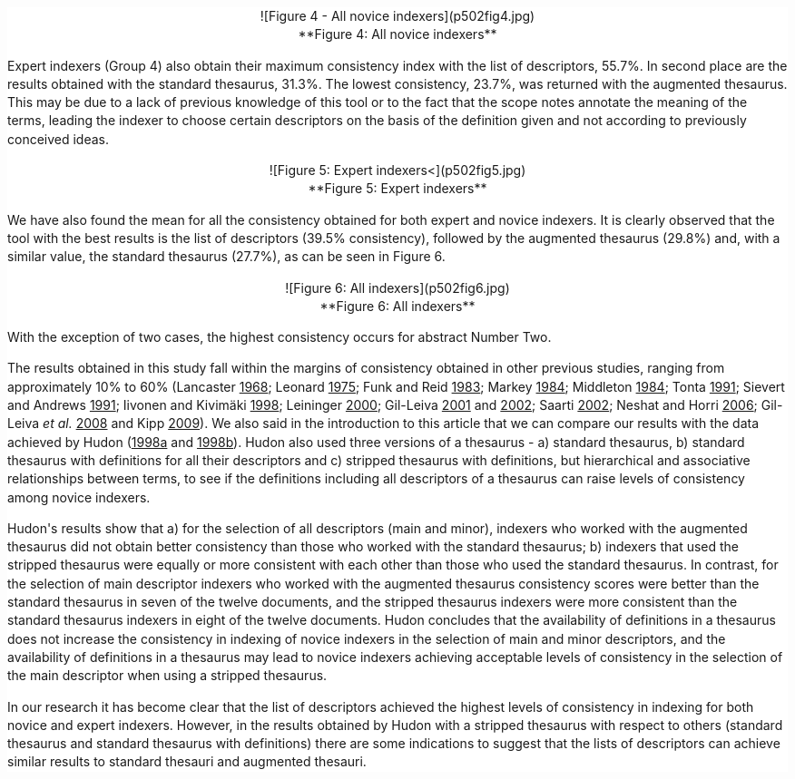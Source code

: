 <div align="center">![Figure 4 - All novice indexers](p502fig4.jpg)</div>

<div align="center">  
**Figure 4: All novice indexers**</div>

Expert indexers (Group 4) also obtain their maximum consistency index with the list of descriptors, 55.7%. In second place are the results obtained with the standard thesaurus, 31.3%. The lowest consistency, 23.7%, was returned with the augmented thesaurus. This may be due to a lack of previous knowledge of this tool or to the fact that the scope notes annotate the meaning of the terms, leading the indexer to choose certain descriptors on the basis of the definition given and not according to previously conceived ideas.

<div align="center">![Figure 5: Expert indexers<](p502fig5.jpg)</div>

<div align="center">  
**Figure 5: Expert indexers**</div>

We have also found the mean for all the consistency obtained for both expert and novice indexers. It is clearly observed that the tool with the best results is the list of descriptors (39.5% consistency), followed by the augmented thesaurus (29.8%) and, with a similar value, the standard thesaurus (27.7%), as can be seen in Figure 6.

<div align="center">![Figure 6: All indexers](p502fig6.jpg)</div>

<div align="center">  
**Figure 6: All indexers**</div>

With the exception of two cases, the highest consistency occurs for abstract Number Two.

The results obtained in this study fall within the margins of consistency obtained in other previous studies, ranging from approximately 10% to 60% (Lancaster [1968](#lancaster1968); Leonard [1975](#Leonard1975); Funk and Reid [1983](#Funk); Markey [1984](#Markey); Middleton [1984](#Middleton); Tonta [1991](#Tonta); Sievert and Andrews [1991](#Sievert); Iivonen and Kivimäki [1998](#IivonenKivimaki); Leininger [2000](#Leininger); Gil-Leiva [2001](#Gil2001) and [2002](#Gil2002); Saarti [2002](#Saarti); Neshat and Horri [2006](#Neshat); Gil-Leiva _et al._ [2008](#GilyPolsinelli) and Kipp [2009](#Kipp)). We also said in the introduction to this article that we can compare our results with the data achieved by Hudon ([1998a](#Hudon1998) and [1998b](#Hudon1998congreso)). Hudon also used three versions of a thesaurus - a) standard thesaurus, b) standard thesaurus with definitions for all their descriptors and c) stripped thesaurus with definitions, but hierarchical and associative relationships between terms, to see if the definitions including all descriptors of a thesaurus can raise levels of consistency among novice indexers.

Hudon's results show that a) for the selection of all descriptors (main and minor), indexers who worked with the augmented thesaurus did not obtain better consistency than those who worked with the standard thesaurus; b) indexers that used the stripped thesaurus were equally or more consistent with each other than those who used the standard thesaurus. In contrast, for the selection of main descriptor indexers who worked with the augmented thesaurus consistency scores were better than the standard thesaurus in seven of the twelve documents, and the stripped thesaurus indexers were more consistent than the standard thesaurus indexers in eight of the twelve documents. Hudon concludes that the availability of definitions in a thesaurus does not increase the consistency in indexing of novice indexers in the selection of main and minor descriptors, and the availability of definitions in a thesaurus may lead to novice indexers achieving acceptable levels of consistency in the selection of the main descriptor when using a stripped thesaurus.

In our research it has become clear that the list of descriptors achieved the highest levels of consistency in indexing for both novice and expert indexers. However, in the results obtained by Hudon with a stripped thesaurus with respect to others (standard thesaurus and standard thesaurus with definitions) there are some indications to suggest that the lists of descriptors can achieve similar results to standard thesauri and augmented thesauri.
